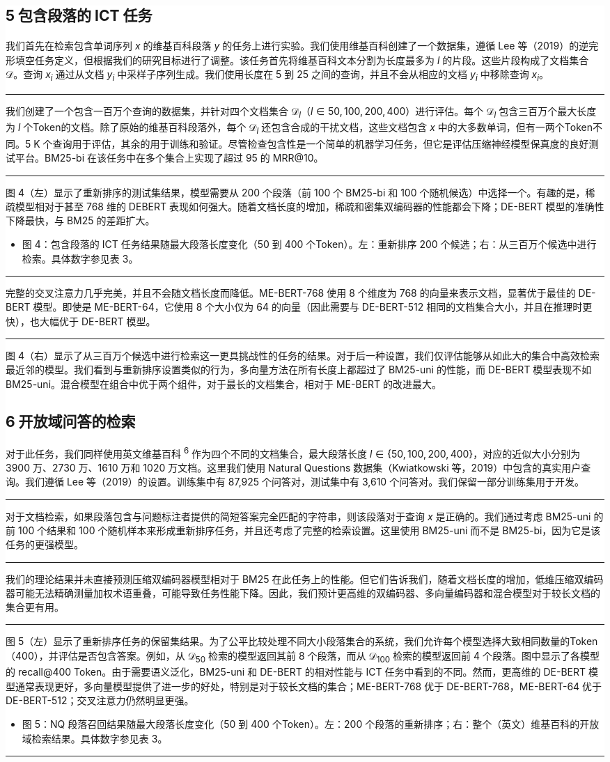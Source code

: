 ## 5 包含段落的 ICT 任务

我们首先在检索包含单词序列 $x$ 的维基百科段落 $y$ 的任务上进行实验。我们使用维基百科创建了一个数据集，遵循 Lee 等（2019）的逆完形填空任务定义，但根据我们的研究目标进行了调整。该任务首先将维基百科文本分割为长度最多为 $l$ 的片段。这些片段构成了文档集合 $\mathcal{D}$。查询 $x_{i}$ 通过从文档 $y_{i}$ 中采样子序列生成。我们使用长度在 5 到 25 之间的查询，并且不会从相应的文档 $y_{i}$ 中移除查询 $x_{i}$。

---

我们创建了一个包含一百万个查询的数据集，并针对四个文档集合 $\mathcal{D}_{l}$（$l \in 50,100,200,400$）进行评估。每个 $\mathcal{D}_{l}$ 包含三百万个最大长度为 $l$ 个Token的文档。除了原始的维基百科段落外，每个 $\mathcal{D}_{l}$ 还包含合成的干扰文档，这些文档包含 $x$ 中的大多数单词，但有一两个Token不同。5 K 个查询用于评估，其余的用于训练和验证。尽管检查包含性是一个简单的机器学习任务，但它是评估压缩神经模型保真度的良好测试平台。BM25-bi 在该任务中在多个集合上实现了超过 95 的 MRR@10。

---

图 4（左）显示了重新排序的测试集结果，模型需要从 200 个段落（前 100 个 BM25-bi 和 100 个随机候选）中选择一个。有趣的是，稀疏模型相对于甚至 768 维的 DEBERT 表现如何强大。随着文档长度的增加，稀疏和密集双编码器的性能都会下降；DE-BERT 模型的准确性下降最快，与 BM25 的差距扩大。

- 图 4：包含段落的 ICT 任务结果随最大段落长度变化（50 到 400 个Token）。左：重新排序 200 个候选；右：从三百万个候选中进行检索。具体数字参见表 3。

---

完整的交叉注意力几乎完美，并且不会随文档长度而降低。ME-BERT-768 使用 8 个维度为 768 的向量来表示文档，显著优于最佳的 DE-BERT 模型。即使是 ME-BERT-64，它使用 8 个大小仅为 64 的向量（因此需要与 DE-BERT-512 相同的文档集合大小，并且在推理时更快），也大幅优于 DE-BERT 模型。

---

图 4（右）显示了从三百万个候选中进行检索这一更具挑战性的任务的结果。对于后一种设置，我们仅评估能够从如此大的集合中高效检索最近邻的模型。我们看到与重新排序设置类似的行为，多向量方法在所有长度上都超过了 BM25-uni 的性能，而 DE-BERT 模型表现不如 BM25-uni。混合模型在组合中优于两个组件，对于最长的文档集合，相对于 ME-BERT 的改进最大。

## 6 开放域问答的检索

对于此任务，我们同样使用英文维基百科 ${ }^{6}$ 作为四个不同的文档集合，最大段落长度 $l \in\{50,100,200,400\}$，对应的近似大小分别为 3900 万、2730 万、1610 万和 1020 万文档。这里我们使用 Natural Questions 数据集（Kwiatkowski 等，2019）中包含的真实用户查询。我们遵循 Lee 等（2019）的设置。训练集中有 87,925 个问答对，测试集中有 3,610 个问答对。我们保留一部分训练集用于开发。

---

对于文档检索，如果段落包含与问题标注者提供的简短答案完全匹配的字符串，则该段落对于查询 $x$ 是正确的。我们通过考虑 BM25-uni 的前 100 个结果和 100 个随机样本来形成重新排序任务，并且还考虑了完整的检索设置。这里使用 BM25-uni 而不是 BM25-bi，因为它是该任务的更强模型。

---

我们的理论结果并未直接预测压缩双编码器模型相对于 BM25 在此任务上的性能。但它们告诉我们，随着文档长度的增加，低维压缩双编码器可能无法精确测量加权术语重叠，可能导致任务性能下降。因此，我们预计更高维的双编码器、多向量编码器和混合模型对于较长文档的集合更有用。

---

图 5（左）显示了重新排序任务的保留集结果。为了公平比较处理不同大小段落集合的系统，我们允许每个模型选择大致相同数量的Token（400），并评估是否包含答案。例如，从 $\mathcal{D}_{50}$ 检索的模型返回其前 8 个段落，而从 $\mathcal{D}_{100}$ 检索的模型返回前 4 个段落。图中显示了各模型的 recall@400 Token。由于需要语义泛化，BM25-uni 和 DE-BERT 的相对性能与 ICT 任务中看到的不同。然而，更高维的 DE-BERT 模型通常表现更好，多向量模型提供了进一步的好处，特别是对于较长文档的集合；ME-BERT-768 优于 DE-BERT-768，ME-BERT-64 优于 DE-BERT-512；交叉注意力仍然明显更强。

- 图 5：NQ 段落召回结果随最大段落长度变化（50 到 400 个Token）。左：200 个段落的重新排序；右：整个（英文）维基百科的开放域检索结果。具体数字参见表 3。

---
